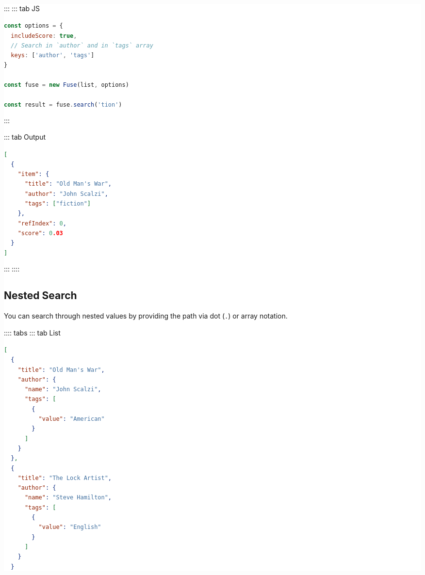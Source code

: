 :::
::: tab JS

```javascript
const options = {
  includeScore: true,
  // Search in `author` and in `tags` array
  keys: ['author', 'tags']
}

const fuse = new Fuse(list, options)

const result = fuse.search('tion')
```

:::

::: tab Output

```json
[
  {
    "item": {
      "title": "Old Man's War",
      "author": "John Scalzi",
      "tags": ["fiction"]
    },
    "refIndex": 0,
    "score": 0.03
  }
]
```

:::
::::

## Nested Search

You can search through nested values by providing the path via dot (`.`) or array notation.

:::: tabs
::: tab List

```json
[
  {
    "title": "Old Man's War",
    "author": {
      "name": "John Scalzi",
      "tags": [
        {
          "value": "American"
        }
      ]
    }
  },
  {
    "title": "The Lock Artist",
    "author": {
      "name": "Steve Hamilton",
      "tags": [
        {
          "value": "English"
        }
      ]
    }
  }
```
